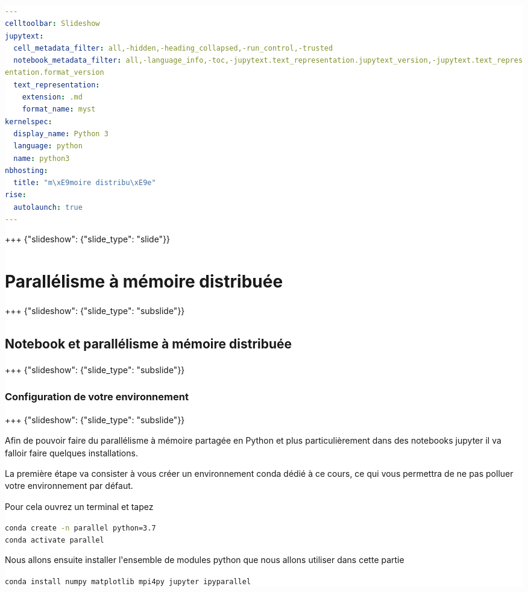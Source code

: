 ```yaml
---
celltoolbar: Slideshow
jupytext:
  cell_metadata_filter: all,-hidden,-heading_collapsed,-run_control,-trusted
  notebook_metadata_filter: all,-language_info,-toc,-jupytext.text_representation.jupytext_version,-jupytext.text_representation.format_version
  text_representation:
    extension: .md
    format_name: myst
kernelspec:
  display_name: Python 3
  language: python
  name: python3
nbhosting:
  title: "m\xE9moire distribu\xE9e"
rise:
  autolaunch: true
---
```


+++ {"slideshow": {"slide_type": "slide"}}

# Parallélisme à mémoire distribuée

+++ {"slideshow": {"slide_type": "subslide"}}

## Notebook et parallélisme à mémoire distribuée

+++ {"slideshow": {"slide_type": "subslide"}}

### Configuration de votre environnement

+++ {"slideshow": {"slide_type": "subslide"}}

Afin de pouvoir faire du parallélisme à mémoire partagée en Python et plus particulièrement dans des notebooks jupyter il va falloir faire quelques installations. 

La première étape va consister à vous créer un environnement conda dédié à ce cours, ce qui vous permettra de ne pas polluer votre environnement par défaut. 

Pour cela ouvrez un terminal et tapez

```bash 
conda create -n parallel python=3.7
conda activate parallel
``` 

Nous allons ensuite installer l'ensemble de modules python que nous allons utiliser dans cette partie 
```bash 
conda install numpy matplotlib mpi4py jupyter ipyparallel
```
